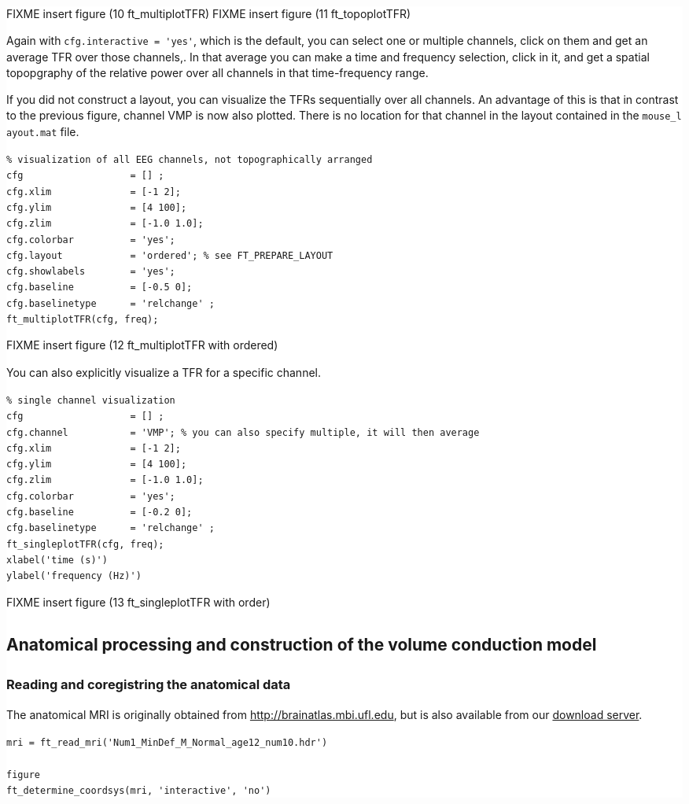 FIXME insert figure (10 ft_multiplotTFR)
FIXME insert figure (11 ft_topoplotTFR)

Again with `cfg.interactive = 'yes'`, which is the default, you can select one or multiple channels, click on them and get an average TFR over those channels,. In that average you can make a time and frequency selection, click in it, and get a spatial topopgraphy of the relative power over all channels in that time-frequency range.

If you did not construct a layout, you can visualize the TFRs sequentially over all channels. An advantage of this is that in contrast to the previous figure, channel VMP is now also plotted. There is no location for that channel in the layout contained in the `mouse_layout.mat` file.

    % visualization of all EEG channels, not topographically arranged
    cfg                   = [] ;
    cfg.xlim              = [-1 2];
    cfg.ylim              = [4 100];
    cfg.zlim              = [-1.0 1.0];
    cfg.colorbar          = 'yes';
    cfg.layout            = 'ordered'; % see FT_PREPARE_LAYOUT
    cfg.showlabels        = 'yes';
    cfg.baseline          = [-0.5 0];
    cfg.baselinetype      = 'relchange' ;
    ft_multiplotTFR(cfg, freq);

FIXME insert figure (12 ft_multiplotTFR with ordered)

You can also explicitly visualize a TFR  for a specific channel.

    % single channel visualization
    cfg                   = [] ;
    cfg.channel           = 'VMP'; % you can also specify multiple, it will then average
    cfg.xlim              = [-1 2];
    cfg.ylim              = [4 100];
    cfg.zlim              = [-1.0 1.0];
    cfg.colorbar          = 'yes';
    cfg.baseline          = [-0.2 0];
    cfg.baselinetype      = 'relchange' ;
    ft_singleplotTFR(cfg, freq);
    xlabel('time (s)')
    ylabel('frequency (Hz)')

FIXME insert figure (13 ft_singleplotTFR with order)

## Anatomical processing and construction of the volume conduction model

### Reading and coregistring the anatomical data

The anatomical MRI is originally obtained from <http://brainatlas.mbi.ufl.edu>, but is also available from our [download server](https://download.fieldtriptoolbox.org/tutorial/mouse_eeg/).

    mri = ft_read_mri('Num1_MinDef_M_Normal_age12_num10.hdr')

    figure
    ft_determine_coordsys(mri, 'interactive', 'no')
